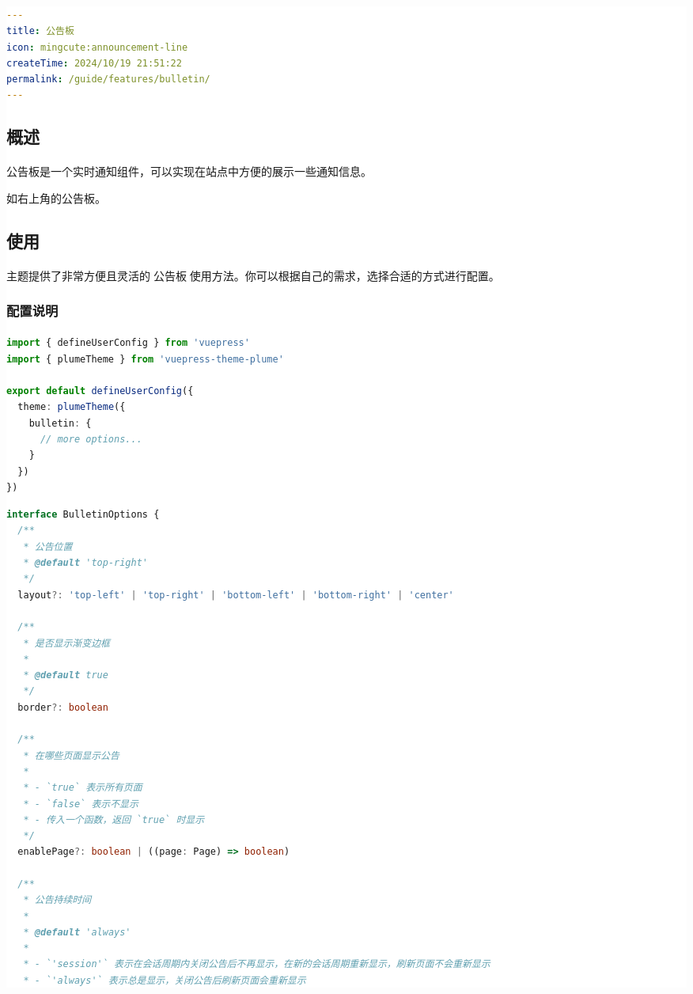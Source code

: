 ```yaml
---
title: 公告板
icon: mingcute:announcement-line
createTime: 2024/10/19 21:51:22
permalink: /guide/features/bulletin/
---
```


## 概述

公告板是一个实时通知组件，可以实现在站点中方便的展示一些通知信息。

如右上角的公告板。

## 使用

主题提供了非常方便且灵活的 公告板 使用方法。你可以根据自己的需求，选择合适的方式进行配置。

### 配置说明

```ts title=".vuepress/config.ts"
import { defineUserConfig } from 'vuepress'
import { plumeTheme } from 'vuepress-theme-plume'

export default defineUserConfig({
  theme: plumeTheme({
    bulletin: {
      // more options...
    }
  })
})
```

```ts
interface BulletinOptions {
  /**
   * 公告位置
   * @default 'top-right'
   */
  layout?: 'top-left' | 'top-right' | 'bottom-left' | 'bottom-right' | 'center'

  /**
   * 是否显示渐变边框
   *
   * @default true
   */
  border?: boolean

  /**
   * 在哪些页面显示公告
   *
   * - `true` 表示所有页面
   * - `false` 表示不显示
   * - 传入一个函数，返回 `true` 时显示
   */
  enablePage?: boolean | ((page: Page) => boolean)

  /**
   * 公告持续时间
   *
   * @default 'always'
   *
   * - `'session'` 表示在会话周期内关闭公告后不再显示，在新的会话周期重新显示，刷新页面不会重新显示
   * - `'always'` 表示总是显示，关闭公告后刷新页面会重新显示
```